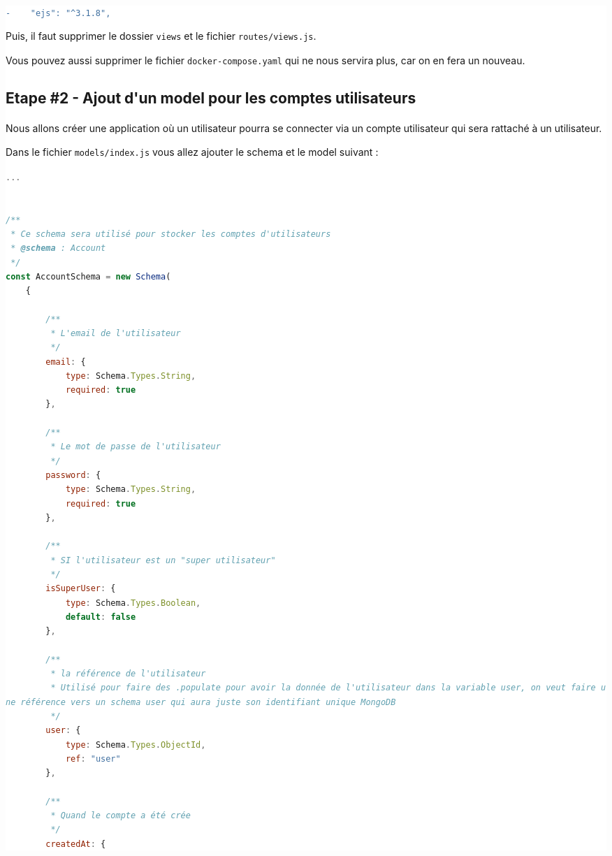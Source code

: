 ```diff
-    "ejs": "^3.1.8",
```

Puis, il faut supprimer le dossier `views` et le fichier `routes/views.js`.

Vous pouvez aussi supprimer le fichier `docker-compose.yaml` qui ne nous servira plus, car on en fera un nouveau.

## Etape #2 - Ajout d'un model pour les comptes utilisateurs

Nous allons créer une application où un utilisateur pourra se connecter via un compte utilisateur qui sera rattaché à un utilisateur.

Dans le fichier `models/index.js` vous allez ajouter le schema et le model suivant :

```javascript
...


/**
 * Ce schema sera utilisé pour stocker les comptes d'utilisateurs
 * @schema : Account
 */
const AccountSchema = new Schema(
    {

        /**
         * L'email de l'utilisateur
         */
        email: {
            type: Schema.Types.String,
            required: true
        },

        /**
         * Le mot de passe de l'utilisateur
         */
        password: {
            type: Schema.Types.String,
            required: true
        },

        /**
         * SI l'utilisateur est un "super utilisateur"
         */
        isSuperUser: {
            type: Schema.Types.Boolean,
            default: false
        },

        /**
         * la référence de l'utilisateur
         * Utilisé pour faire des .populate pour avoir la donnée de l'utilisateur dans la variable user, on veut faire une référence vers un schema user qui aura juste son identifiant unique MongoDB
         */
        user: {
            type: Schema.Types.ObjectId,
            ref: "user"
        },

        /**
         * Quand le compte a été crée
         */
        createdAt: {
```